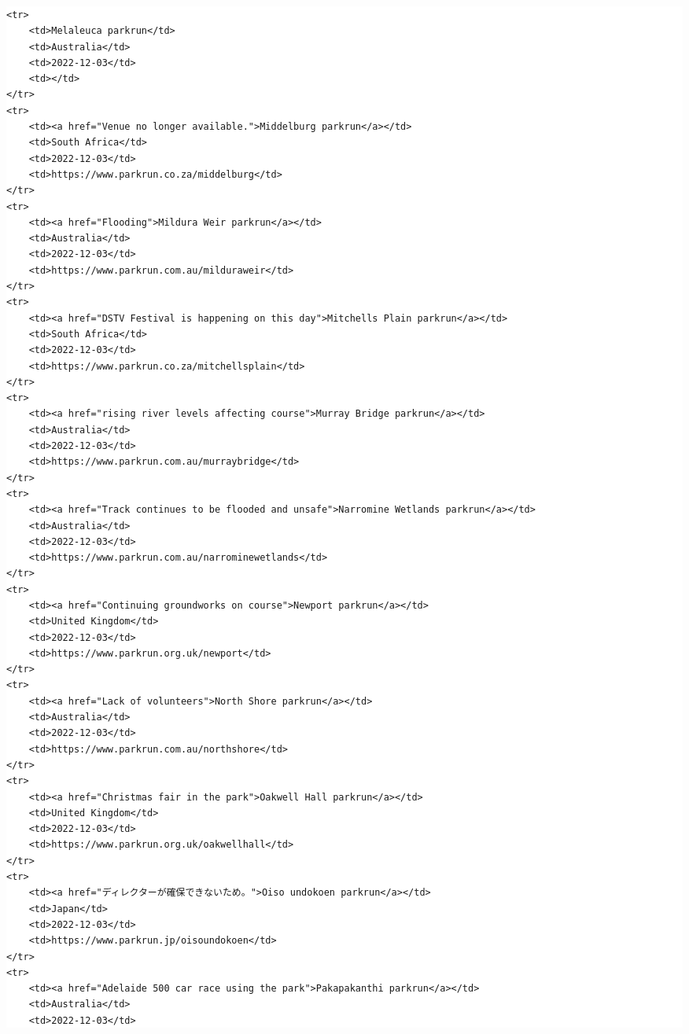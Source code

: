     <tr>
        <td>Melaleuca parkrun</td>
        <td>Australia</td>
        <td>2022-12-03</td>
        <td></td>
    </tr>
    <tr>
        <td><a href="Venue no longer available.">Middelburg parkrun</a></td>
        <td>South Africa</td>
        <td>2022-12-03</td>
        <td>https://www.parkrun.co.za/middelburg</td>
    </tr>
    <tr>
        <td><a href="Flooding">Mildura Weir parkrun</a></td>
        <td>Australia</td>
        <td>2022-12-03</td>
        <td>https://www.parkrun.com.au/milduraweir</td>
    </tr>
    <tr>
        <td><a href="DSTV Festival is happening on this day">Mitchells Plain parkrun</a></td>
        <td>South Africa</td>
        <td>2022-12-03</td>
        <td>https://www.parkrun.co.za/mitchellsplain</td>
    </tr>
    <tr>
        <td><a href="rising river levels affecting course">Murray Bridge parkrun</a></td>
        <td>Australia</td>
        <td>2022-12-03</td>
        <td>https://www.parkrun.com.au/murraybridge</td>
    </tr>
    <tr>
        <td><a href="Track continues to be flooded and unsafe">Narromine Wetlands parkrun</a></td>
        <td>Australia</td>
        <td>2022-12-03</td>
        <td>https://www.parkrun.com.au/narrominewetlands</td>
    </tr>
    <tr>
        <td><a href="Continuing groundworks on course">Newport parkrun</a></td>
        <td>United Kingdom</td>
        <td>2022-12-03</td>
        <td>https://www.parkrun.org.uk/newport</td>
    </tr>
    <tr>
        <td><a href="Lack of volunteers">North Shore parkrun</a></td>
        <td>Australia</td>
        <td>2022-12-03</td>
        <td>https://www.parkrun.com.au/northshore</td>
    </tr>
    <tr>
        <td><a href="Christmas fair in the park">Oakwell Hall parkrun</a></td>
        <td>United Kingdom</td>
        <td>2022-12-03</td>
        <td>https://www.parkrun.org.uk/oakwellhall</td>
    </tr>
    <tr>
        <td><a href="ディレクターが確保できないため。">Oiso undokoen parkrun</a></td>
        <td>Japan</td>
        <td>2022-12-03</td>
        <td>https://www.parkrun.jp/oisoundokoen</td>
    </tr>
    <tr>
        <td><a href="Adelaide 500 car race using the park">Pakapakanthi parkrun</a></td>
        <td>Australia</td>
        <td>2022-12-03</td>